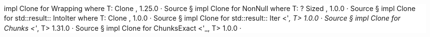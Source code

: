 impl<T>
Clone
for
Wrapping
<T>
where
    T:
Clone
,
1.25.0
·
Source
§
impl<T>
Clone
for
NonNull
<T>
where
    T: ?
Sized
,
1.0.0
·
Source
§
impl<T>
Clone
for std::result::
IntoIter
<T>
where
    T:
Clone
,
1.0.0
·
Source
§
impl<T>
Clone
for std::result::
Iter
<'_, T>
1.0.0
·
Source
§
impl<T>
Clone
for
Chunks
<'_, T>
1.31.0
·
Source
§
impl<T>
Clone
for
ChunksExact
<'_, T>
1.0.0
·